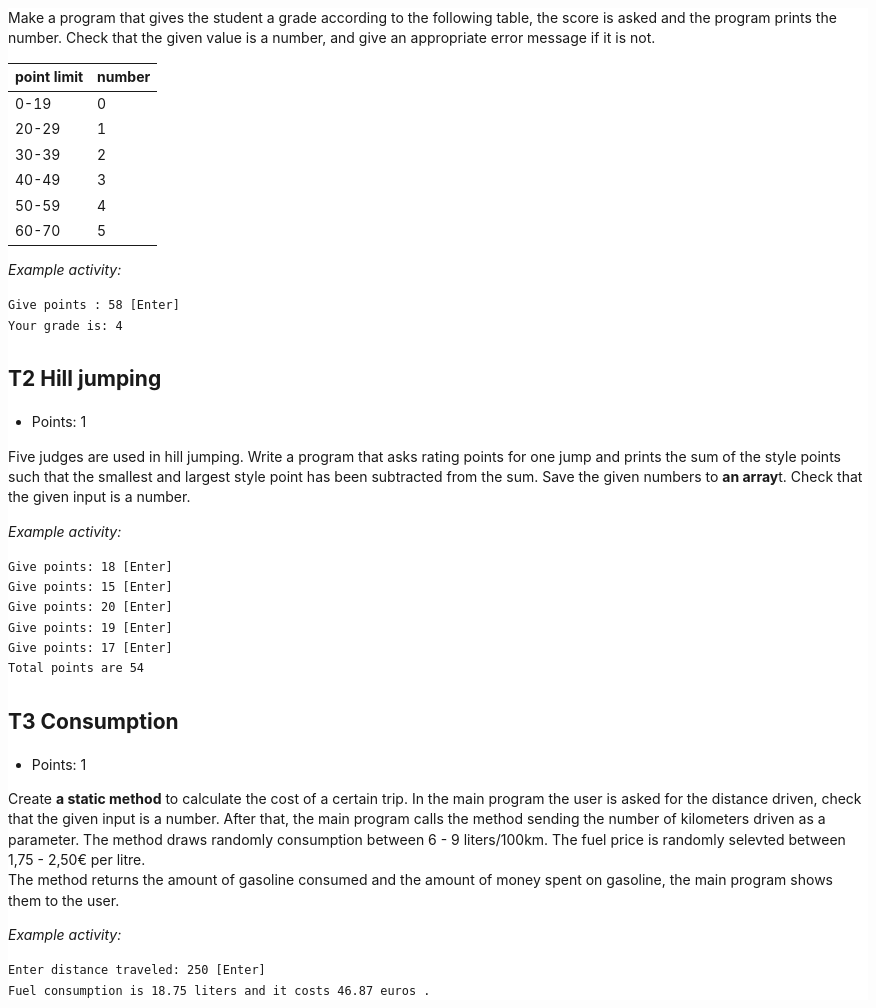 Make a program that gives the student a grade according to the following table, the score is asked and the program prints the number. Check that the given value is a number, and give an appropriate error message if it is not.

point limit | number
--- | ---
0-19 | 0
20-29 | 1
30-39 | 2
40-49 | 3
50-59 | 4
60-70 | 5

*Example activity:*  
```
Give points : 58 [Enter]
Your grade is: 4
```

## T2 Hill jumping
* Points: 1

Five judges are used in hill jumping. Write a program that asks rating points for one jump and prints the sum of the style points such that the smallest and largest style point has been subtracted from the sum. Save the given numbers to **an array**t. Check that the given input is a number.

*Example activity:*  

```
Give points: 18 [Enter]
Give points: 15 [Enter]
Give points: 20 [Enter]
Give points: 19 [Enter]
Give points: 17 [Enter]
Total points are 54
```

## T3 Consumption
* Points: 1

Create **a static method** to calculate the cost of a certain trip. In the main program the user is asked for the distance driven, check that the given input is a number. After that, the main program calls the method sending the number of kilometers driven as a parameter. The method draws randomly consumption between 6 - 9 liters/100km. The fuel price is randomly selevted between 1,75 - 2,50€ per litre.  
The method returns the amount of gasoline consumed and the amount of money spent on gasoline, the main program shows them to the user.

*Example activity:*  

```
Enter distance traveled: 250 [Enter]
Fuel consumption is 18.75 liters and it costs 46.87 euros .
```
